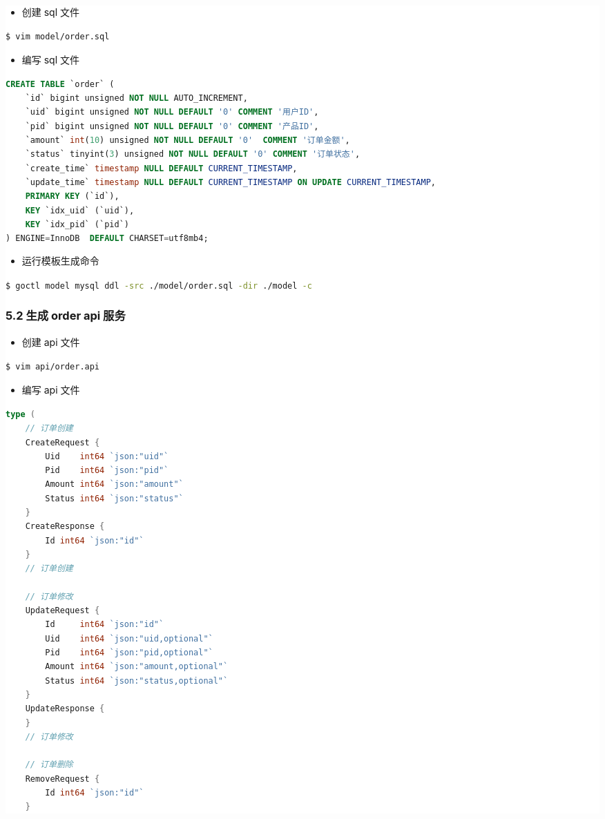 - 创建 sql 文件

```bash
$ vim model/order.sql
```

- 编写 sql 文件

```sql
CREATE TABLE `order` (
    `id` bigint unsigned NOT NULL AUTO_INCREMENT,
    `uid` bigint unsigned NOT NULL DEFAULT '0' COMMENT '用户ID',
    `pid` bigint unsigned NOT NULL DEFAULT '0' COMMENT '产品ID',
    `amount` int(10) unsigned NOT NULL DEFAULT '0'  COMMENT '订单金额',
    `status` tinyint(3) unsigned NOT NULL DEFAULT '0' COMMENT '订单状态',
    `create_time` timestamp NULL DEFAULT CURRENT_TIMESTAMP,
    `update_time` timestamp NULL DEFAULT CURRENT_TIMESTAMP ON UPDATE CURRENT_TIMESTAMP,
    PRIMARY KEY (`id`),
    KEY `idx_uid` (`uid`),
    KEY `idx_pid` (`pid`)
) ENGINE=InnoDB  DEFAULT CHARSET=utf8mb4;
```

- 运行模板生成命令

```bash
$ goctl model mysql ddl -src ./model/order.sql -dir ./model -c
```

### 5.2 生成 order api 服务

- 创建 api 文件

```bash
$ vim api/order.api
```

- 编写 api 文件

```go
type (
    // 订单创建
    CreateRequest {
        Uid    int64 `json:"uid"`
        Pid    int64 `json:"pid"`
        Amount int64 `json:"amount"`
        Status int64 `json:"status"`
    }
    CreateResponse {
        Id int64 `json:"id"`
    }
    // 订单创建

    // 订单修改
    UpdateRequest {
        Id     int64 `json:"id"`
        Uid    int64 `json:"uid,optional"`
        Pid    int64 `json:"pid,optional"`
        Amount int64 `json:"amount,optional"`
        Status int64 `json:"status,optional"`
    }
    UpdateResponse {
    }
    // 订单修改

    // 订单删除
    RemoveRequest {
        Id int64 `json:"id"`
    }
```
